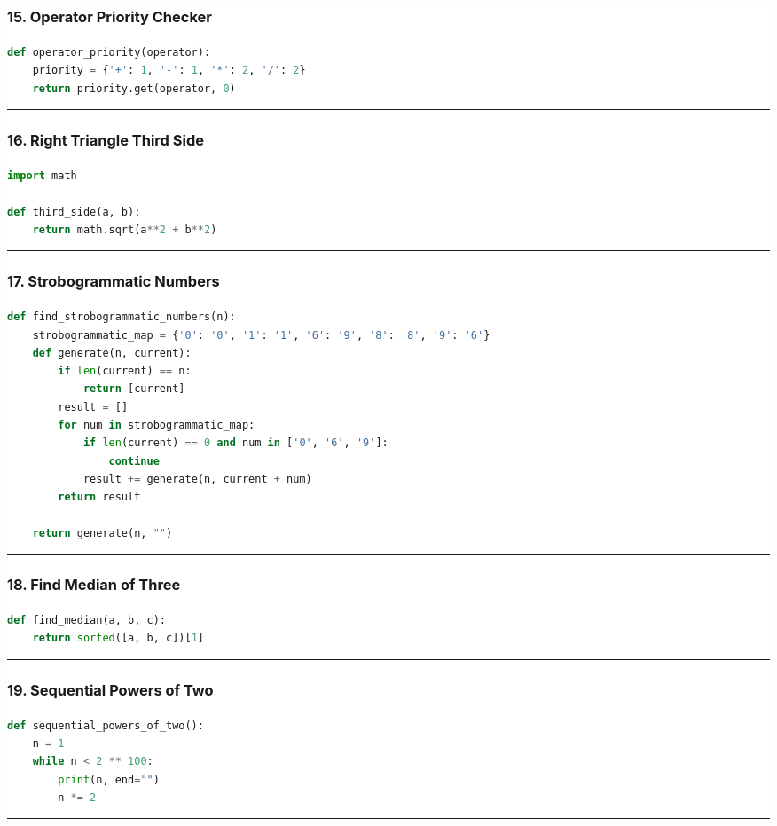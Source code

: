 ### 15. Operator Priority Checker
```python
def operator_priority(operator):
    priority = {'+': 1, '-': 1, '*': 2, '/': 2}
    return priority.get(operator, 0)
```

---

### 16. Right Triangle Third Side
```python
import math

def third_side(a, b):
    return math.sqrt(a**2 + b**2)
```

---

### 17. Strobogrammatic Numbers
```python
def find_strobogrammatic_numbers(n):
    strobogrammatic_map = {'0': '0', '1': '1', '6': '9', '8': '8', '9': '6'}
    def generate(n, current):
        if len(current) == n:
            return [current]
        result = []
        for num in strobogrammatic_map:
            if len(current) == 0 and num in ['0', '6', '9']:
                continue
            result += generate(n, current + num)
        return result

    return generate(n, "")
```

---

### 18. Find Median of Three
```python
def find_median(a, b, c):
    return sorted([a, b, c])[1]
```

---

### 19. Sequential Powers of Two
```python
def sequential_powers_of_two():
    n = 1
    while n < 2 ** 100:
        print(n, end="")
        n *= 2
```

---